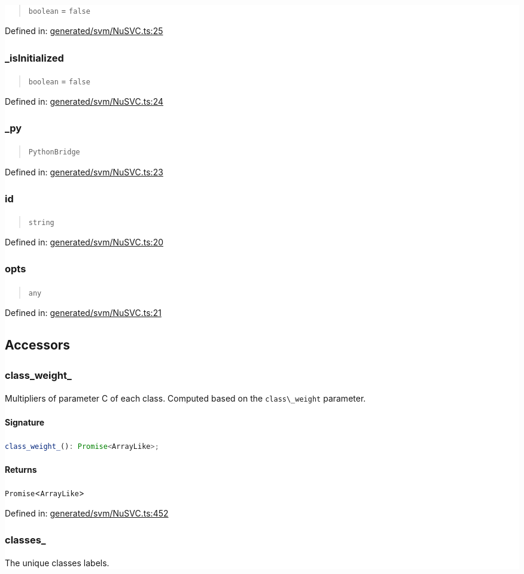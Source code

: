 > `boolean`  = `false`

Defined in:  [generated/svm/NuSVC.ts:25](https://github.com/transitive-bullshit/scikit-learn-ts/blob/22af0e7/packages/sklearn/src/generated/svm/NuSVC.ts#L25)

### \_isInitialized

> `boolean`  = `false`

Defined in:  [generated/svm/NuSVC.ts:24](https://github.com/transitive-bullshit/scikit-learn-ts/blob/22af0e7/packages/sklearn/src/generated/svm/NuSVC.ts#L24)

### \_py

> `PythonBridge`

Defined in:  [generated/svm/NuSVC.ts:23](https://github.com/transitive-bullshit/scikit-learn-ts/blob/22af0e7/packages/sklearn/src/generated/svm/NuSVC.ts#L23)

### id

> `string`

Defined in:  [generated/svm/NuSVC.ts:20](https://github.com/transitive-bullshit/scikit-learn-ts/blob/22af0e7/packages/sklearn/src/generated/svm/NuSVC.ts#L20)

### opts

> `any`

Defined in:  [generated/svm/NuSVC.ts:21](https://github.com/transitive-bullshit/scikit-learn-ts/blob/22af0e7/packages/sklearn/src/generated/svm/NuSVC.ts#L21)

## Accessors

### class\_weight\_

Multipliers of parameter C of each class. Computed based on the `class\_weight` parameter.

#### Signature

```ts
class_weight_(): Promise<ArrayLike>;
```

#### Returns

`Promise`\<`ArrayLike`\>

Defined in: [generated/svm/NuSVC.ts:452](https://github.com/transitive-bullshit/scikit-learn-ts/blob/22af0e7/packages/sklearn/src/generated/svm/NuSVC.ts#L452)

### classes\_

The unique classes labels.
